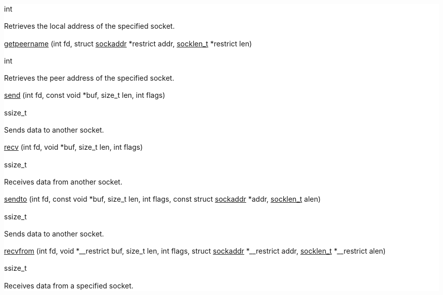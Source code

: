 <td class="cellrowborder" valign="top" width="50%" headers="mcps1.1.3.1.2 "><p id="p1193683614165622"><a name="p1193683614165622"></a><a name="p1193683614165622"></a>int </p>
<p id="p499125320165622"><a name="p499125320165622"></a><a name="p499125320165622"></a>Retrieves the local address of the specified socket. </p>
</td>
</tr>
<tr id="row741782488165622"><td class="cellrowborder" valign="top" width="50%" headers="mcps1.1.3.1.1 "><p id="p82188271165622"><a name="p82188271165622"></a><a name="p82188271165622"></a><a href="NET.md#ga13d77555ad4ed62dfef0ce32dd16755c">getpeername</a> (int fd, struct <a href="sockaddr.md">sockaddr</a> *restrict addr, <a href="UTILS.md#ga531675af4e35aaa1cc9aeefa6cc2ccc4">socklen_t</a> *restrict len)</p>
</td>
<td class="cellrowborder" valign="top" width="50%" headers="mcps1.1.3.1.2 "><p id="p1474460988165622"><a name="p1474460988165622"></a><a name="p1474460988165622"></a>int </p>
<p id="p1518324996165622"><a name="p1518324996165622"></a><a name="p1518324996165622"></a>Retrieves the peer address of the specified socket. </p>
</td>
</tr>
<tr id="row1771763256165622"><td class="cellrowborder" valign="top" width="50%" headers="mcps1.1.3.1.1 "><p id="p374630858165622"><a name="p374630858165622"></a><a name="p374630858165622"></a><a href="NET.md#ga4053f5c8e26fd490ef54e2a0abf5c89f">send</a> (int fd, const void *buf, size_t len, int flags)</p>
</td>
<td class="cellrowborder" valign="top" width="50%" headers="mcps1.1.3.1.2 "><p id="p1917686274165622"><a name="p1917686274165622"></a><a name="p1917686274165622"></a>ssize_t </p>
<p id="p1840439543165622"><a name="p1840439543165622"></a><a name="p1840439543165622"></a>Sends data to another socket. </p>
</td>
</tr>
<tr id="row1370643669165622"><td class="cellrowborder" valign="top" width="50%" headers="mcps1.1.3.1.1 "><p id="p1111186377165622"><a name="p1111186377165622"></a><a name="p1111186377165622"></a><a href="NET.md#ga5d049263cd0e3206b93530e68dfd7403">recv</a> (int fd, void *buf, size_t len, int flags)</p>
</td>
<td class="cellrowborder" valign="top" width="50%" headers="mcps1.1.3.1.2 "><p id="p65473682165622"><a name="p65473682165622"></a><a name="p65473682165622"></a>ssize_t </p>
<p id="p171855263165622"><a name="p171855263165622"></a><a name="p171855263165622"></a>Receives data from another socket. </p>
</td>
</tr>
<tr id="row1910673505165622"><td class="cellrowborder" valign="top" width="50%" headers="mcps1.1.3.1.1 "><p id="p1552621304165622"><a name="p1552621304165622"></a><a name="p1552621304165622"></a><a href="NET.md#ga2587b27d2c6014c6b568a974655f41c5">sendto</a> (int fd, const void *buf, size_t len, int flags, const struct <a href="sockaddr.md">sockaddr</a> *addr, <a href="UTILS.md#ga531675af4e35aaa1cc9aeefa6cc2ccc4">socklen_t</a> alen)</p>
</td>
<td class="cellrowborder" valign="top" width="50%" headers="mcps1.1.3.1.2 "><p id="p1115305304165622"><a name="p1115305304165622"></a><a name="p1115305304165622"></a>ssize_t </p>
<p id="p1792323185165622"><a name="p1792323185165622"></a><a name="p1792323185165622"></a>Sends data to another socket. </p>
</td>
</tr>
<tr id="row1191891149165622"><td class="cellrowborder" valign="top" width="50%" headers="mcps1.1.3.1.1 "><p id="p2040445494165622"><a name="p2040445494165622"></a><a name="p2040445494165622"></a><a href="NET.md#ga3089d3ee59e26bd4def3ef870175540e">recvfrom</a> (int fd, void *__restrict buf, size_t len, int flags, struct <a href="sockaddr.md">sockaddr</a> *__restrict addr, <a href="UTILS.md#ga531675af4e35aaa1cc9aeefa6cc2ccc4">socklen_t</a> *__restrict alen)</p>
</td>
<td class="cellrowborder" valign="top" width="50%" headers="mcps1.1.3.1.2 "><p id="p290540837165622"><a name="p290540837165622"></a><a name="p290540837165622"></a>ssize_t </p>
<p id="p236823125165622"><a name="p236823125165622"></a><a name="p236823125165622"></a>Receives data from a specified socket. </p>
</td>
</tr>